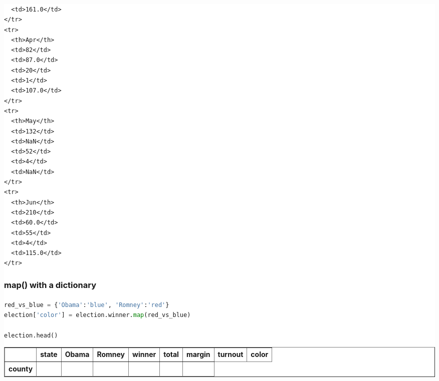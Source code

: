       <td>161.0</td>
    </tr>
    <tr>
      <th>Apr</th>
      <td>82</td>
      <td>87.0</td>
      <td>20</td>
      <td>1</td>
      <td>107.0</td>
    </tr>
    <tr>
      <th>May</th>
      <td>132</td>
      <td>NaN</td>
      <td>52</td>
      <td>4</td>
      <td>NaN</td>
    </tr>
    <tr>
      <th>Jun</th>
      <td>210</td>
      <td>60.0</td>
      <td>55</td>
      <td>4</td>
      <td>115.0</td>
    </tr>
  </tbody>
</table>
</div>



### map() with a dictionary


```python
red_vs_blue = {'Obama':'blue', 'Romney':'red'}
election['color'] = election.winner.map(red_vs_blue)

election.head()
```




<div>
<table border="1" class="dataframe">
  <thead>
    <tr style="text-align: right;">
      <th></th>
      <th>state</th>
      <th>Obama</th>
      <th>Romney</th>
      <th>winner</th>
      <th>total</th>
      <th>margin</th>
      <th>turnout</th>
      <th>color</th>
    </tr>
    <tr>
      <th>county</th>
      <th></th>
      <th></th>
      <th></th>
      <th></th>
      <th></th>
      <th></th>